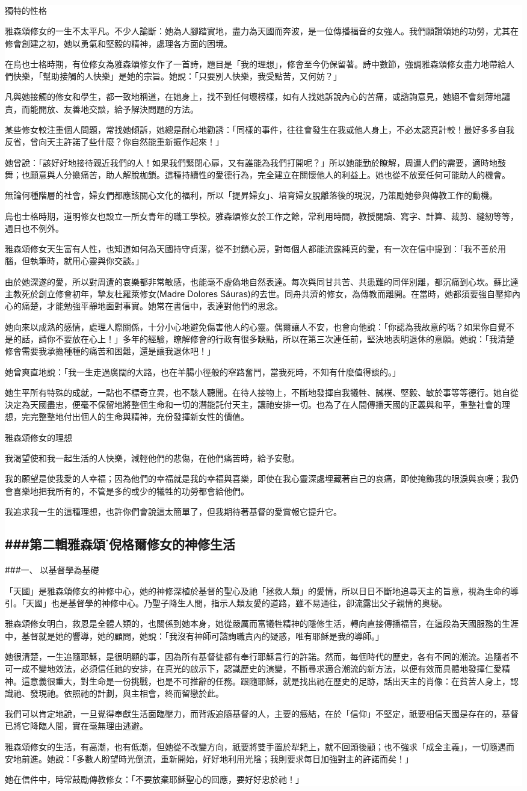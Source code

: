 獨特的性格

雅森頌修女的一生不太平凡。不少人論斷：她為人腳踏實地，盡力為天國而奔波，是一位傳播福音的女強人。我們願讚頌她的功勞，尤其在修會創建之初，她以勇氣和堅毅的精神，處理各方面的困境。

在烏也士格時期，有位修女為雅森頌修女作了一首詩，題目是「我的理想」，修會至今仍保留著。詩中數節，強調雅森頌修女盡力地帶給人們快樂，「幫助接觸的人快樂」是她的宗旨。她說：「只要別人快樂，我受點苦，又何妨？」

凡與她接觸的修女和學生，都一致地稱道，在她身上，找不到任何壞榜樣，如有人找她訴說內心的苦痛，或諮詢意見，她絕不會刻薄地譴責，而能開放、友善地交談，給予解決問題的方法。

某些修女較注重個人問題，常找她傾訴，她總是耐心地勸誘：「同樣的事件，往往會發生在我或他人身上，不必太認真計較！最好多多自我反省，曾向天主許諾了些什麼？你自然能重新振作起來！」

她曾說：「該好好地接待親近我們的人！如果我們緊閉心扉，又有誰能為我們打開呢？」所以她能勤於瞭解，周遭人們的需要，適時地鼓舞；也願意與人分擔痛苦，助人解脫枷鎖。這種持續性的愛德行為，完全建立在關懷他人的利益上。她也從不放棄任何可能助人的機會。

無論何種階層的社會，婦女們都應該關心文化的福利，所以「提昇婦女」、培育婦女脫離落後的現況，乃策勵她參與傳教工作的動機。

烏也士格時期，道明修女也設立一所女青年的職工學校。雅森頌修女於工作之餘，常利用時間，教授閱讀、寫字、計算、裁剪、縫紉等等，週日也不例外。

雅森頌修女天生富有人性，也知道如何為天國持守貞潔，從不封鎖心房，對每個人都能流露純真的愛，有一次在信中提到：「我不善於用腦，但執筆時，就用心靈與你交談。」

由於她深遂的愛，所以對周遭的哀樂都非常敏感，也能毫不虛偽地自然表達。每次與同甘共苦、共患難的同伴別離，都沉痛到心坎。蘇比達主教死於創立修會初年，摯友杜羅萊修女(Madre Dolores Sáuras)的去世。同舟共濟的修女，為傳教而離開。在當時，她都須要強自壓抑內心的痛楚，才能勉強平靜地面對事實。她常在書信中，表達對他們的思念。

她向來以成熟的感情，處理人際關係，十分小心地避免傷害他人的心靈。偶爾讓人不安，也會向他說：「你認為我故意的嗎？如果你自覺不是的話，請你不要放在心上！」多年的經驗，瞭解修會的行政有很多缺點，所以在第三次連任前，堅決地表明退休的意願。她說：「我清楚修會需要我承擔種種的痛苦和困難，還是讓我退休吧！」

她曾爽直地說：「我一生走過廣闊的大路，也在羊腸小徑般的窄路奮鬥，當我死時，不知有什麼值得談的。」

她生平所有特殊的成就，一點也不標奇立異，也不駭人聽聞。在待人接物上，不斷地發揮自我犧牲、誠樸、堅毅、敏於事等等德行。她自從決定為天國盡忠，便毫不保留地將整個生命和一切的潛能託付天主，讓祂安排一切。也為了在人間傳播天國的正義與和平，重整社會的理想，完完整整地付出個人的生命與精神，充份發揮新女性的價值。

 

雅森頌修女的理想

我渴望使和我一起生活的人快樂，減輕他們的悲傷，在他們痛苦時，給予安慰。

我的願望是使我愛的人幸福；因為他們的幸福就是我的幸福與喜樂，即使在我心靈深處埋藏著自己的哀痛，即使掩飾我的眼淚與哀嘆；我仍會喜樂地把我所有的，不管是多的或少的犧牲的功勞都會給他們。

我追求我一生的這種理想，也許你們會說這太簡單了，但我期待著基督的愛賞報它提升它。

 

###第二輯雅森頌˙倪格爾修女的神修生活
----
###一、                    以基督學為基礎

「天國」是雅森頌修女的神修中心，她的神修深植於基督的聖心及祂「拯救人類」的愛情，所以日日不斷地追尋天主的旨意，視為生命的導引。「天國」也是基督學的神修中心。乃聖子降生人間，指示人類友愛的道路，雖不易通往，卻流露出父子親情的奧秘。

雅森頌修女明白，救恩是全體人類的，也關係到她本身，她從嚴厲而富犧牲精神的隱修生活，轉向直接傳播福音，在這段為天國服務的生涯中，基督就是她的響導，她的顧問，她說：「我沒有神師可諮詢職責內的疑惑，唯有耶穌是我的導師。」

她很清楚，一生追隨耶穌，是很明顯的事，因為所有基督徒都有奉行耶穌言行的許諾。然而，每個時代的歷史，各有不同的潮流。追隨者不可一成不變地效法，必須信任祂的安排，在真光的啟示下，認識歷史的演變，不斷尋求適合潮流的新方法，以便有效而具體地發揮仁愛精神。這意義很重大，對生命是一份挑戰，也是不可推辭的任務。跟隨耶穌，就是找出祂在歷史的足跡，話出天主的肖像：在貧苦人身上，認識祂、發現祂。依照祂的計劃，與主相會，終而留戀於此。

我們可以肯定地說，一旦覺得奉獻生活面臨壓力，而背叛追隨基督的人，主要的癥結，在於「信仰」不堅定，祇要相信天國是存在的，基督已將它降臨人間，實在毫無理由逃避。

雅森頌修女的生活，有高潮，也有低潮，但她從不改變方向，祇要將雙手置於犁耙上，就不回頭後顧；也不強求「成全主義」，一切隨遇而安地前進。她說：「多數人盼望時光倒流，重新開始，好好地利用光陰；我則要求每日加強對主的許諾而矣！」

她在信件中，時常鼓勵傳教修女：「不要放棄耶穌聖心的回應，要好好忠於祂！」
